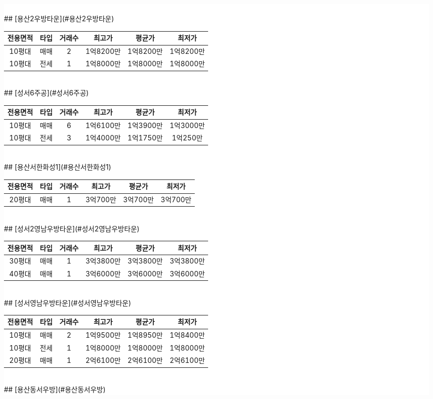 <br/>
## [용산2우방타운](#용산2우방타운)

|전용면적|타입|거래수|최고가|평균가|최저가|
|:---:|:---:|:---:|:---:|:---:|:---:|
|10평대|<span class="deal-type-1">매매</span>|2|1억8200만|1억8200만|1억8200만|
|10평대|<span class="deal-type-2">전세</span>|1|1억8000만|1억8000만|1억8000만|

<br/>
## [성서6주공](#성서6주공)

|전용면적|타입|거래수|최고가|평균가|최저가|
|:---:|:---:|:---:|:---:|:---:|:---:|
|10평대|<span class="deal-type-1">매매</span>|6|1억6100만|1억3900만|1억3000만|
|10평대|<span class="deal-type-2">전세</span>|3|1억4000만|1억1750만|1억250만|

<br/>
## [용산서한화성1](#용산서한화성1)

|전용면적|타입|거래수|최고가|평균가|최저가|
|:---:|:---:|:---:|:---:|:---:|:---:|
|20평대|<span class="deal-type-1">매매</span>|1|3억700만|3억700만|3억700만|

<br/>
## [성서2영남우방타운](#성서2영남우방타운)

|전용면적|타입|거래수|최고가|평균가|최저가|
|:---:|:---:|:---:|:---:|:---:|:---:|
|30평대|<span class="deal-type-1">매매</span>|1|3억3800만|3억3800만|3억3800만|
|40평대|<span class="deal-type-1">매매</span>|1|3억6000만|3억6000만|3억6000만|

<br/>
## [성서영남우방타운](#성서영남우방타운)

|전용면적|타입|거래수|최고가|평균가|최저가|
|:---:|:---:|:---:|:---:|:---:|:---:|
|10평대|<span class="deal-type-1">매매</span>|2|1억9500만|1억8950만|1억8400만|
|10평대|<span class="deal-type-2">전세</span>|1|1억8000만|1억8000만|1억8000만|
|20평대|<span class="deal-type-1">매매</span>|1|2억6100만|2억6100만|2억6100만|

<br/>
## [용산동서우방](#용산동서우방)

